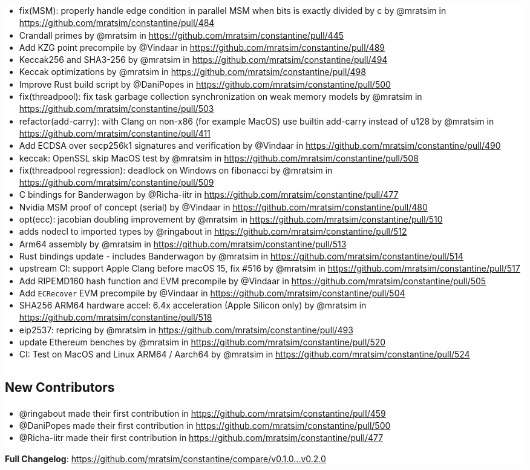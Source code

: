 * fix(MSM): properly handle edge condition in parallel MSM when bits is exactly divided by c by @mratsim in https://github.com/mratsim/constantine/pull/484
* Crandall primes by @mratsim in https://github.com/mratsim/constantine/pull/445
* Add KZG point precompile by @Vindaar in https://github.com/mratsim/constantine/pull/489
* Keccak256 and SHA3-256 by @mratsim in https://github.com/mratsim/constantine/pull/494
* Keccak optimizations by @mratsim in https://github.com/mratsim/constantine/pull/498
* Improve Rust build script by @DaniPopes in https://github.com/mratsim/constantine/pull/500
* fix(threadpool): fix task garbage collection synchronization on weak memory models by @mratsim in https://github.com/mratsim/constantine/pull/503
* refactor(add-carry): with Clang on non-x86 (for example MacOS) use builtin add-carry instead of u128 by @mratsim in https://github.com/mratsim/constantine/pull/411
* Add ECDSA over secp256k1 signatures and verification by @Vindaar in https://github.com/mratsim/constantine/pull/490
* keccak: OpenSSL skip MacOS test by @mratsim in https://github.com/mratsim/constantine/pull/508
* fix(threadpool regression): deadlock on Windows on fibonacci by @mratsim in https://github.com/mratsim/constantine/pull/509
* C bindings for Banderwagon by @Richa-iitr in https://github.com/mratsim/constantine/pull/477
* Nvidia MSM proof of concept (serial) by @Vindaar in https://github.com/mratsim/constantine/pull/480
* opt(ecc): jacobian doubling improvement by @mratsim in https://github.com/mratsim/constantine/pull/510
* adds nodecl to imported types by @ringabout in https://github.com/mratsim/constantine/pull/512
* Arm64 assembly by @mratsim in https://github.com/mratsim/constantine/pull/513
* Rust bindings update - includes Banderwagon by @mratsim in https://github.com/mratsim/constantine/pull/514
* upstream CI: support Apple Clang before macOS 15, fix #516 by @mratsim in https://github.com/mratsim/constantine/pull/517
* Add RIPEMD160 hash function and EVM precompile by @Vindaar in https://github.com/mratsim/constantine/pull/505
* Add `ECRecover` EVM precompile by @Vindaar in https://github.com/mratsim/constantine/pull/504
* SHA256 ARM64 hardware accel:  6.4x acceleration (Apple Silicon only) by @mratsim in https://github.com/mratsim/constantine/pull/518
* eip2537: repricing by @mratsim in https://github.com/mratsim/constantine/pull/493
* update Ethereum benches  by @mratsim in https://github.com/mratsim/constantine/pull/520
* CI: Test on MacOS and Linux ARM64 / Aarch64 by @mratsim in https://github.com/mratsim/constantine/pull/524

## New Contributors
* @ringabout made their first contribution in https://github.com/mratsim/constantine/pull/459
* @DaniPopes made their first contribution in https://github.com/mratsim/constantine/pull/500
* @Richa-iitr made their first contribution in https://github.com/mratsim/constantine/pull/477

**Full Changelog**: https://github.com/mratsim/constantine/compare/v0.1.0...v0.2.0